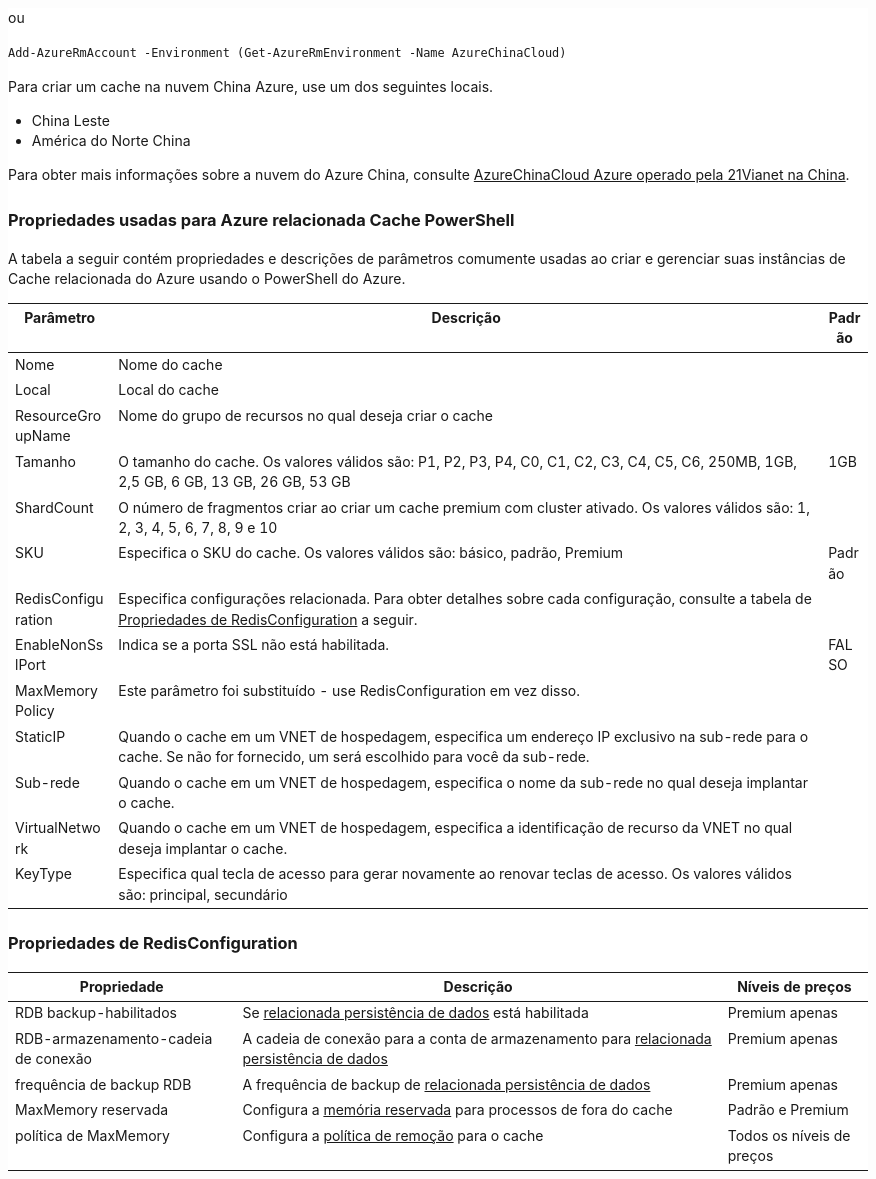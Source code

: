 ou

    Add-AzureRmAccount -Environment (Get-AzureRmEnvironment -Name AzureChinaCloud)

Para criar um cache na nuvem China Azure, use um dos seguintes locais.

-   China Leste
-   América do Norte China

Para obter mais informações sobre a nuvem do Azure China, consulte [AzureChinaCloud Azure operado pela 21Vianet na China](http://www.windowsazure.cn/).

### <a name="properties-used-for-azure-redis-cache-powershell"></a>Propriedades usadas para Azure relacionada Cache PowerShell

A tabela a seguir contém propriedades e descrições de parâmetros comumente usadas ao criar e gerenciar suas instâncias de Cache relacionada do Azure usando o PowerShell do Azure.

| Parâmetro          | Descrição                                                                                                                                                                                                        | Padrão  |
|--------------------|--------------------------------------------------------------------------------------------------------------------------------------------------------------------------------------------------------------------|----------|
| Nome               | Nome do cache                                                                                                                                                                                                  |          |
| Local           | Local do cache                                                                                                                                                                                              |          |
| ResourceGroupName  | Nome do grupo de recursos no qual deseja criar o cache                                                                                                                                                                   |          |
| Tamanho               | O tamanho do cache. Os valores válidos são: P1, P2, P3, P4, C0, C1, C2, C3, C4, C5, C6, 250MB, 1GB, 2,5 GB, 6 GB, 13 GB, 26 GB, 53 GB                                                                     | 1GB      |
| ShardCount         | O número de fragmentos criar ao criar um cache premium com cluster ativado. Os valores válidos são: 1, 2, 3, 4, 5, 6, 7, 8, 9 e 10                                                                                                      |          |
| SKU                | Especifica o SKU do cache. Os valores válidos são: básico, padrão, Premium                                                                                                                                         | Padrão |
| RedisConfiguration | Especifica configurações relacionada. Para obter detalhes sobre cada configuração, consulte a tabela de [Propriedades de RedisConfiguration](#redisconfiguration-properties) a seguir. |          |
| EnableNonSslPort   | Indica se a porta SSL não está habilitada.                                                                                                                                                                     | FALSO    |
| MaxMemoryPolicy    | Este parâmetro foi substituído - use RedisConfiguration em vez disso.                                                                                                                                              |          |
| StaticIP           | Quando o cache em um VNET de hospedagem, especifica um endereço IP exclusivo na sub-rede para o cache. Se não for fornecido, um será escolhido para você da sub-rede.                                                                                                                     |          |
| Sub-rede             | Quando o cache em um VNET de hospedagem, especifica o nome da sub-rede no qual deseja implantar o cache.                                                                                                                  |          |
| VirtualNetwork     | Quando o cache em um VNET de hospedagem, especifica a identificação de recurso da VNET no qual deseja implantar o cache.                                                                                                             |          |
| KeyType            | Especifica qual tecla de acesso para gerar novamente ao renovar teclas de acesso. Os valores válidos são: principal, secundário |  |                                                                                                                                                                                                              |          |


### <a name="redisconfiguration-properties"></a>Propriedades de RedisConfiguration

| Propriedade                      | Descrição                                                                                                          | Níveis de preços       |
|-------------------------------|----------------------------------------------------------------------------------------------------------------------|---------------------|
| RDB backup-habilitados            | Se [relacionada persistência de dados](cache-how-to-premium-persistence.md) está habilitada                                     | Premium apenas        |
| RDB-armazenamento-cadeia de conexão | A cadeia de conexão para a conta de armazenamento para [relacionada persistência de dados](cache-how-to-premium-persistence.md)       | Premium apenas        |
| frequência de backup RDB          | A frequência de backup de [relacionada persistência de dados](cache-how-to-premium-persistence.md)                               | Premium apenas        |
| MaxMemory reservada            | Configura a [memória reservada](cache-configure.md#maxmemory-policy-and-maxmemory-reserved) para processos de fora do cache | Padrão e Premium |
| política de MaxMemory              | Configura a [política de remoção](cache-configure.md#maxmemory-policy-and-maxmemory-reserved) para o cache           | Todos os níveis de preços   |